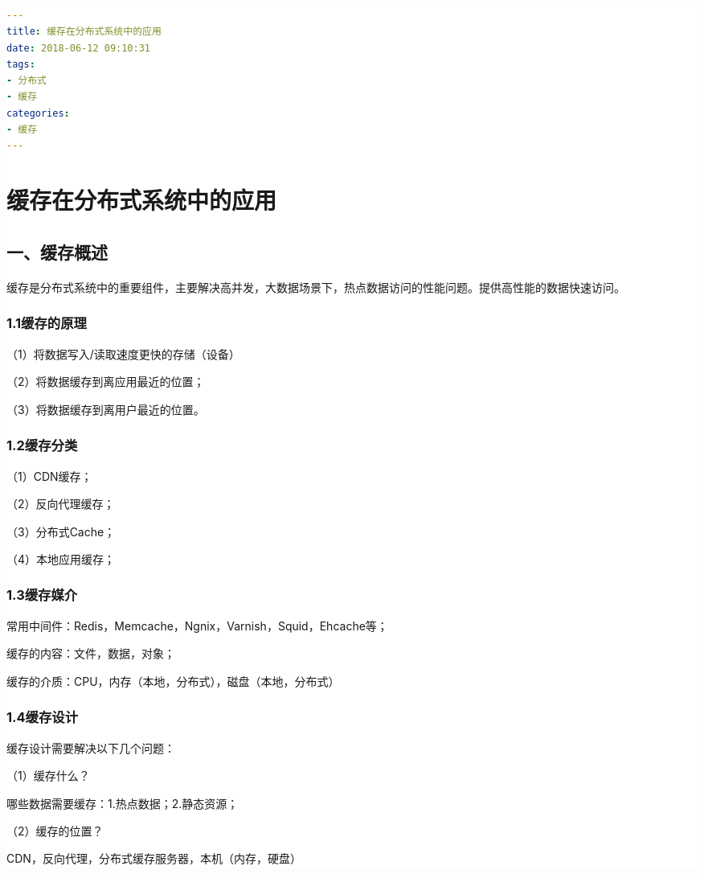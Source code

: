 ```yaml
---
title: 缓存在分布式系统中的应用
date: 2018-06-12 09:10:31
tags:
- 分布式
- 缓存
categories: 
- 缓存
---
```

# 缓存在分布式系统中的应用

## 一、缓存概述

缓存是分布式系统中的重要组件，主要解决高并发，大数据场景下，热点数据访问的性能问题。提供高性能的数据快速访问。

### 1.1缓存的原理

（1）将数据写入/读取速度更快的存储（设备）

（2）将数据缓存到离应用最近的位置；

（3）将数据缓存到离用户最近的位置。

### 1.2缓存分类

（1）CDN缓存；

（2）反向代理缓存；

（3）分布式Cache；

（4）本地应用缓存；

### 1.3缓存媒介

常用中间件：Redis，Memcache，Ngnix，Varnish，Squid，Ehcache等；

缓存的内容：文件，数据，对象；

缓存的介质：CPU，内存（本地，分布式），磁盘（本地，分布式）

### 1.4缓存设计

缓存设计需要解决以下几个问题：

（1）缓存什么？

哪些数据需要缓存：1.热点数据；2.静态资源；

（2）缓存的位置？

CDN，反向代理，分布式缓存服务器，本机（内存，硬盘）
